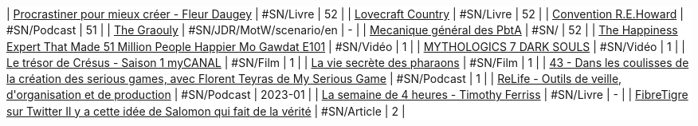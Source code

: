 | [Procrastiner pour mieux créer - Fleur Daugey](../source/Procrastiner%20pour%20mieux%20cr%C3%A9er%20-%20Fleur%20Daugey.md)                                                                                                         | #SN/Livre                                                       | 52                                                                                                                                      |
| [Lovecraft Country](../source/Lovecraft%20Country.md)                                                                                                                                                               | #SN/Livre                                                       | 52                                                                                                                                      |
| [Convention R.E.Howard](../source/Convention%20R.E.Howard.md)                                                                                                                                                       | #SN/Podcast                                                     | 51                                                                                                                                      |
| [The Graouly](The%20Graouly.md)                                                                                                                                  | #SN/JDR/MotW/scenario/en                                        | \-                                                                                                                                      |
| [Mecanique général des PbtA](../source/Mecanique%20g%C3%A9n%C3%A9ral%20des%20PbtA.md)                                                                                                                                             | #SN/                                                            | 52                                                                                                                                      |
| [The Happiness Expert That Made 51 Million People Happier Mo Gawdat  E101](../source/The%20Happiness%20Expert%20That%20Made%2051%20Million%20People%20Happier%20Mo%20Gawdat%20%20E101.md)                                                 | #SN/Vidéo                                                       | 1                                                                                                                                       |
| [MYTHOLOGICS 7 DARK SOULS](../source/MYTHOLOGICS%207%20DARK%20SOULS.md)                                                                                                                                                 | #SN/Vidéo                                                       | 1                                                                                                                                       |
| [Le trésor de Crésus - Saison 1  myCANAL](../source/Le%20tr%C3%A9sor%20de%20Cr%C3%A9sus%20-%20Saison%201%20%20myCANAL.md)                                                                                                                   | #SN/Film                                                        | 1                                                                                                                                       |
| [La vie secrète des pharaons](../source/La%20vie%20secr%C3%A8te%20des%20pharaons.md)                                                                                                                                           | #SN/Film                                                        | 1                                                                                                                                       |
| [43 - Dans les coulisses de la création des serious games, avec Florent Teyras de My Serious Game](../source/43%20-%20Dans%20les%20coulisses%20de%20la%20cr%C3%A9ation%20des%20serious%20games,%20avec%20Florent%20Teyras%20de%20My%20Serious%20Game.md) | #SN/Podcast                                                     | 1                                                                                                                                       |
| [ReLife - Outils de veille, d'organisation et de production](../source/ReLife%20-%20Outils%20de%20veille,%20d'organisation%20et%20de%20production.md)                                                                             | #SN/Podcast                                                     | 2023-01                                                                                                                                 |
| [La semaine de 4 heures - Timothy Ferriss](../source/livres/La%20semaine%20de%204%20heures%20-%20Timothy%20Ferriss.md)                                                                                                      | #SN/Livre                                                       | \-                                                                                                                                      |
| [FibreTigre sur Twitter  Il y a cette idée de Salomon qui fait de la vérité](../source/FibreTigre%20sur%20Twitter%20%20Il%20y%20a%20cette%20id%C3%A9e%20de%20Salomon%20qui%20fait%20de%20la%20v%C3%A9rit%C3%A9.md)                                    | #SN/Article                                                     | 2                                                                                                                                       |